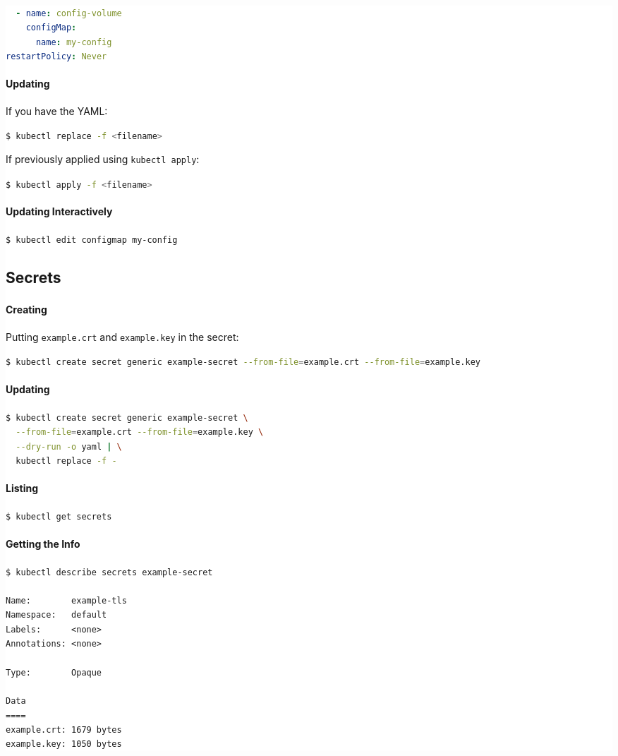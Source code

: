 ```yaml
  - name: config-volume
    configMap:
      name: my-config
restartPolicy: Never
```

#### Updating

If you have the YAML:

```bash
$ kubectl replace -f <filename>
```

If previously applied using `kubectl apply`:

```bash
$ kubectl apply -f <filename>
```

#### Updating Interactively

```bash
$ kubectl edit configmap my-config
```

## Secrets

#### Creating

Putting `example.crt` and `example.key` in the secret:

```bash
$ kubectl create secret generic example-secret --from-file=example.crt --from-file=example.key
```

#### Updating

```bash
$ kubectl create secret generic example-secret \
  --from-file=example.crt --from-file=example.key \
  --dry-run -o yaml | \
  kubectl replace -f -
```

#### Listing

```bash
$ kubectl get secrets
```

#### Getting the Info

```
$ kubectl describe secrets example-secret

Name:        example-tls
Namespace:   default
Labels:      <none>
Annotations: <none>

Type:        Opaque

Data
====
example.crt: 1679 bytes
example.key: 1050 bytes
```
